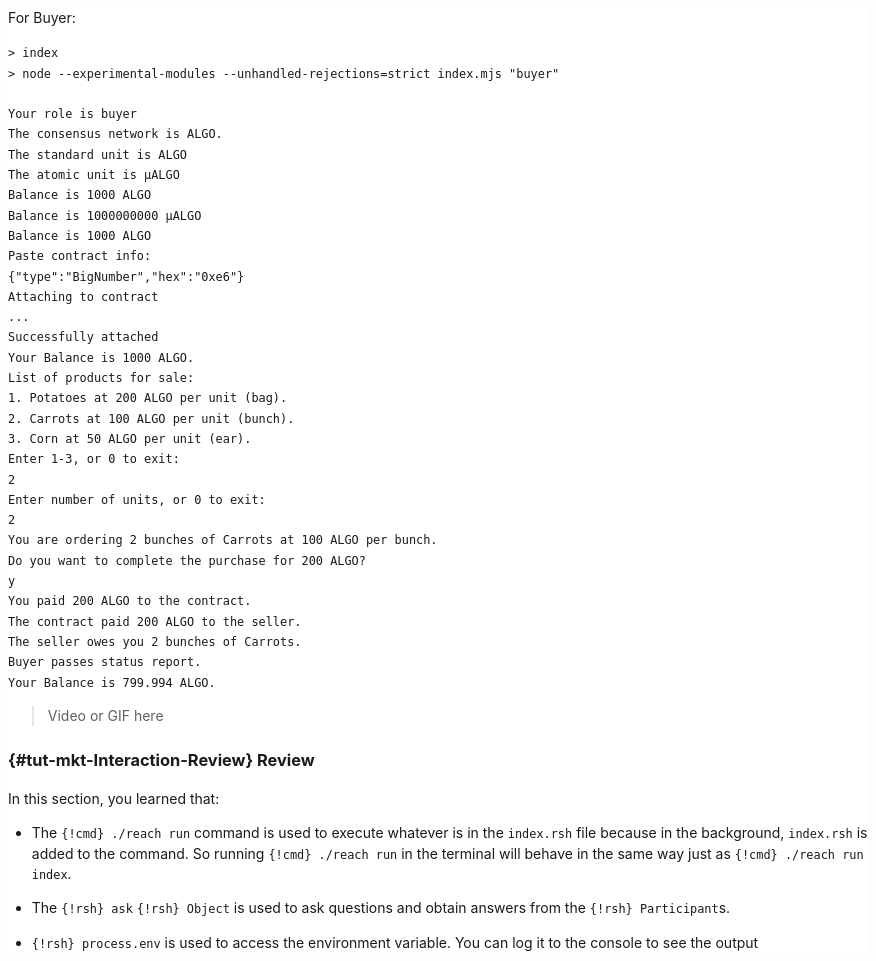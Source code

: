 For Buyer:

```reach
> index
> node --experimental-modules --unhandled-rejections=strict index.mjs "buyer"

Your role is buyer
The consensus network is ALGO.
The standard unit is ALGO
The atomic unit is μALGO
Balance is 1000 ALGO
Balance is 1000000000 μALGO
Balance is 1000 ALGO
Paste contract info: 
{"type":"BigNumber","hex":"0xe6"}
Attaching to contract
...
Successfully attached
Your Balance is 1000 ALGO.
List of products for sale: 
1. Potatoes at 200 ALGO per unit (bag).
2. Carrots at 100 ALGO per unit (bunch).
3. Corn at 50 ALGO per unit (ear).
Enter 1-3, or 0 to exit:
2
Enter number of units, or 0 to exit:
2
You are ordering 2 bunches of Carrots at 100 ALGO per bunch.
Do you want to complete the purchase for 200 ALGO?
y
You paid 200 ALGO to the contract.
The contract paid 200 ALGO to the seller.
The seller owes you 2 bunches of Carrots.
Buyer passes status report.
Your Balance is 799.994 ALGO.
```

> Video or GIF here

### {#tut-mkt-Interaction-Review} Review

In this section, you learned that:

* The `{!cmd} ./reach run` command is used to execute whatever is in the `index.rsh` file because in the background, `index.rsh` is added to the command.
So running `{!cmd} ./reach run` in the terminal will behave in the same way just as `{!cmd} ./reach run index`.

* The `{!rsh} ask` `{!rsh} Object` is used to ask questions and obtain answers from the `{!rsh} Participant`s. 

* `{!rsh} process.env` is used to access the environment variable. 
You can log it to the console to see the output
